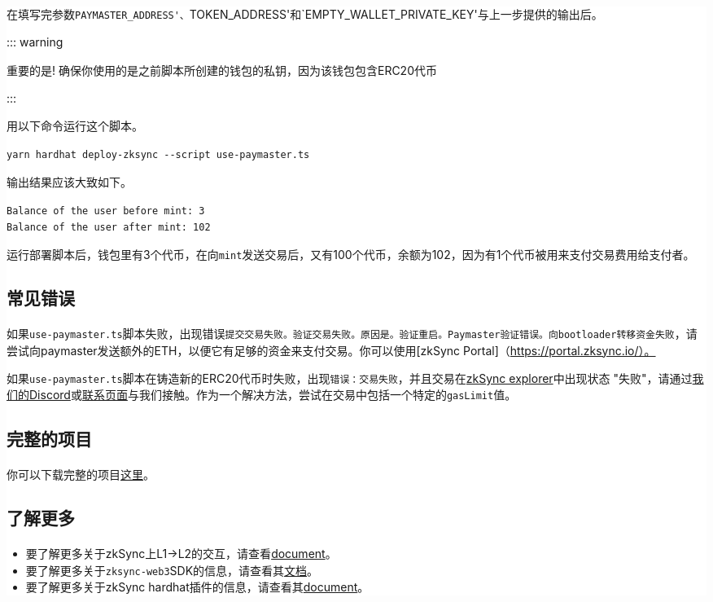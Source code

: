 在填写完参数`PAYMASTER_ADDRESS'、`TOKEN_ADDRESS'和`EMPTY_WALLET_PRIVATE_KEY'与上一步提供的输出后。

::: warning 

重要的是! 确保你使用的是之前脚本所创建的钱包的私钥，因为该钱包包含ERC20代币

:::

用以下命令运行这个脚本。

```
yarn hardhat deploy-zksync --script use-paymaster.ts
```

输出结果应该大致如下。

```
Balance of the user before mint: 3
Balance of the user after mint: 102
```

运行部署脚本后，钱包里有3个代币，在向`mint`发送交易后，又有100个代币，余额为102，因为有1个代币被用来支付交易费用给支付者。

## 常见错误

如果`use-paymaster.ts`脚本失败，出现错误`提交交易失败。验证交易失败。原因是。验证重启。Paymaster验证错误。向bootloader转移资金失败`，请尝试向paymaster发送额外的ETH，以便它有足够的资金来支付交易。你可以使用[zkSync Portal]（https://portal.zksync.io/）。

如果`use-paymaster.ts`脚本在铸造新的ERC20代币时失败，出现`错误：交易失败`，并且交易在[zkSync explorer](https://explorer.zksync.io/)中出现状态 "失败"，请通过[我们的Discord](https://join.zksync.dev/)或[联系页面](https://zksync.io/contact.html)与我们接触。作为一个解决方法，尝试在交易中包括一个特定的`gasLimit`值。

## 完整的项目

你可以下载完整的项目[这里](https://github.com/matter-labs/custom-paymaster-tutorial)。

## 了解更多

- 要了解更多关于zkSync上L1->L2的交互，请查看[document](../developer-guides/bridging/l1-l2.md)。
- 要了解更多关于`zksync-web3`SDK的信息，请查看其[文档](././api/js)。
- 要了解更多关于zkSync hardhat插件的信息，请查看其[document](../../api/hardhat)。
